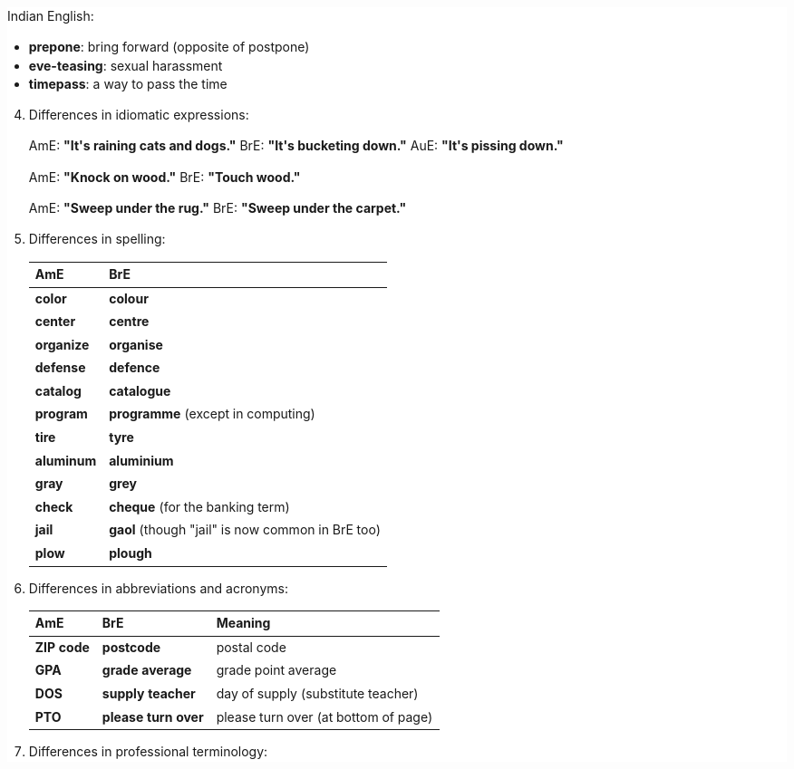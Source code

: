    Indian English:
   - **prepone**: bring forward (opposite of postpone)
   - **eve-teasing**: sexual harassment
   - **timepass**: a way to pass the time

4. Differences in idiomatic expressions:

   AmE: **"It's raining cats and dogs."**
   BrE: **"It's bucketing down."**
   AuE: **"It's pissing down."**

   AmE: **"Knock on wood."**
   BrE: **"Touch wood."**

   AmE: **"Sweep under the rug."**
   BrE: **"Sweep under the carpet."**

5. Differences in spelling:

   | AmE | BrE |
   |-----|-----|
   | **color** | **colour** |
   | **center** | **centre** |
   | **organize** | **organise** |
   | **defense** | **defence** |
   | **catalog** | **catalogue** |
   | **program** | **programme** (except in computing) |
   | **tire** | **tyre** |
   | **aluminum** | **aluminium** |
   | **gray** | **grey** |
   | **check** | **cheque** (for the banking term) |
   | **jail** | **gaol** (though "jail" is now common in BrE too) |
   | **plow** | **plough** |

6. Differences in abbreviations and acronyms:

   | AmE | BrE | Meaning |
   |-----|-----|---------|
   | **ZIP code** | **postcode** | postal code |
   | **GPA** | **grade average** | grade point average |
   | **DOS** | **supply teacher** | day of supply (substitute teacher) |
   | **PTO** | **please turn over** | please turn over (at bottom of page) |

7. Differences in professional terminology:
